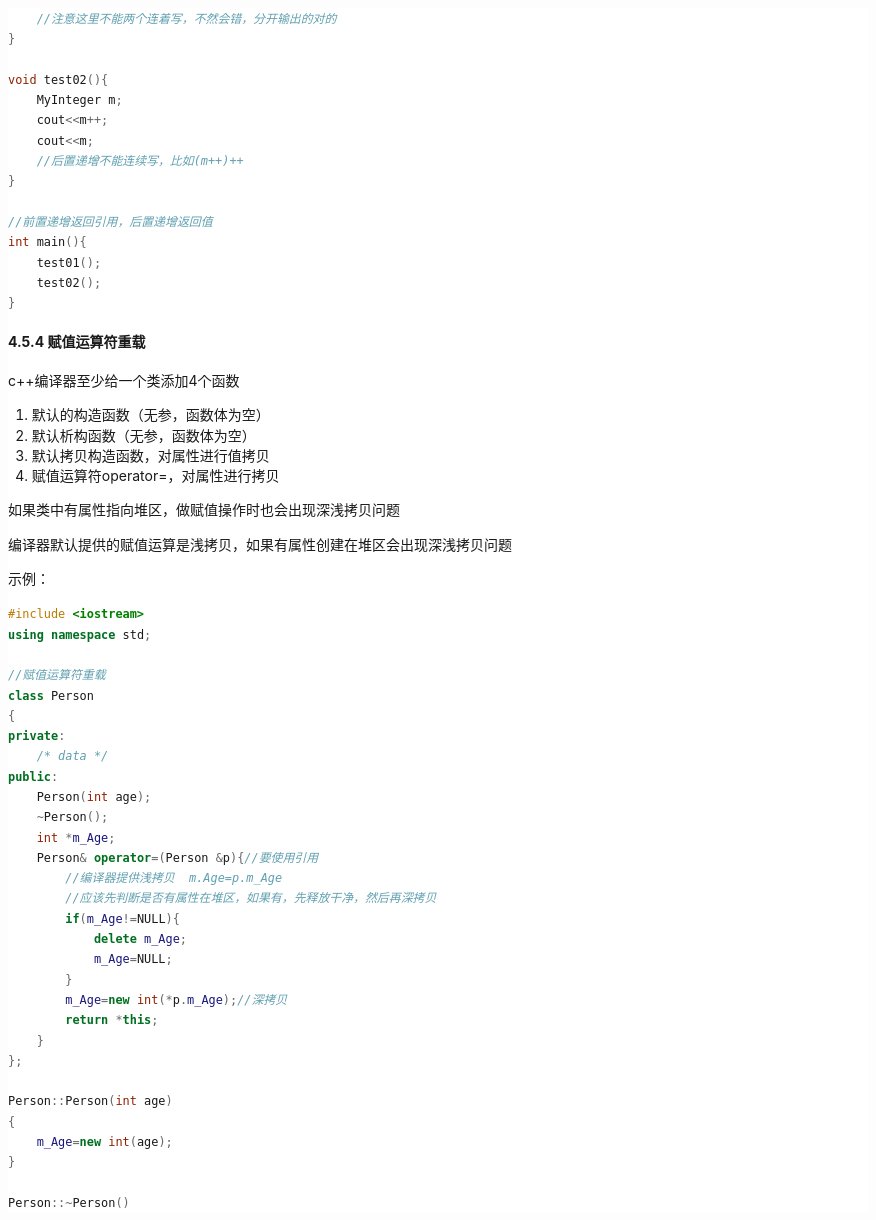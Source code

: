 ```c++
    //注意这里不能两个连着写，不然会错，分开输出的对的
}

void test02(){
    MyInteger m;
    cout<<m++;
    cout<<m;
    //后置递增不能连续写，比如(m++)++
}

//前置递增返回引用，后置递增返回值
int main(){
    test01();
    test02();
}
```



#### 4.5.4 赋值运算符重载



c++编译器至少给一个类添加4个函数

1. 默认的构造函数（无参，函数体为空）
2. 默认析构函数（无参，函数体为空）
3. 默认拷贝构造函数，对属性进行值拷贝
4. 赋值运算符operator=，对属性进行拷贝



如果类中有属性指向堆区，做赋值操作时也会出现深浅拷贝问题

编译器默认提供的赋值运算是浅拷贝，如果有属性创建在堆区会出现深浅拷贝问题

示例：

```c++
#include <iostream>
using namespace std;

//赋值运算符重载
class Person
{
private:
    /* data */
public:
    Person(int age);
    ~Person();
    int *m_Age;
    Person& operator=(Person &p){//要使用引用
        //编译器提供浅拷贝  m.Age=p.m_Age
        //应该先判断是否有属性在堆区，如果有，先释放干净，然后再深拷贝
        if(m_Age!=NULL){
            delete m_Age;
            m_Age=NULL;
        }
        m_Age=new int(*p.m_Age);//深拷贝
        return *this;
    }
};

Person::Person(int age)
{
    m_Age=new int(age);
}

Person::~Person()
```